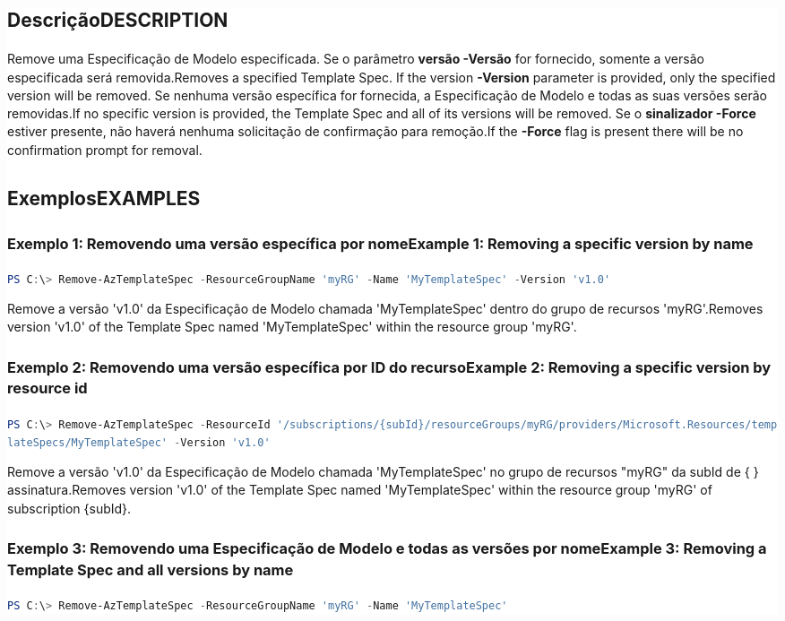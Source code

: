 ## <span data-ttu-id="6a77f-107">Descrição</span><span class="sxs-lookup"><span data-stu-id="6a77f-107">DESCRIPTION</span></span>
<span data-ttu-id="6a77f-108">Remove uma Especificação de Modelo especificada. Se o parâmetro **versão -Versão** for fornecido, somente a versão especificada será removida.</span><span class="sxs-lookup"><span data-stu-id="6a77f-108">Removes a specified Template Spec. If the version **-Version** parameter is provided, only the specified version will be removed.</span></span> <span data-ttu-id="6a77f-109">Se nenhuma versão específica for fornecida, a Especificação de Modelo e todas as suas versões serão removidas.</span><span class="sxs-lookup"><span data-stu-id="6a77f-109">If no specific version is provided, the Template Spec and all of its versions will be removed.</span></span> <span data-ttu-id="6a77f-110">Se o **sinalizador -Force** estiver presente, não haverá nenhuma solicitação de confirmação para remoção.</span><span class="sxs-lookup"><span data-stu-id="6a77f-110">If the **-Force** flag is present there will be no confirmation prompt for removal.</span></span>

## <span data-ttu-id="6a77f-111">Exemplos</span><span class="sxs-lookup"><span data-stu-id="6a77f-111">EXAMPLES</span></span>

### <span data-ttu-id="6a77f-112">Exemplo 1: Removendo uma versão específica por nome</span><span class="sxs-lookup"><span data-stu-id="6a77f-112">Example 1: Removing a specific version by name</span></span>
```powershell
PS C:\> Remove-AzTemplateSpec -ResourceGroupName 'myRG' -Name 'MyTemplateSpec' -Version 'v1.0'
```

<span data-ttu-id="6a77f-113">Remove a versão 'v1.0' da Especificação de Modelo chamada 'MyTemplateSpec' dentro do grupo de recursos 'myRG'.</span><span class="sxs-lookup"><span data-stu-id="6a77f-113">Removes version 'v1.0' of the Template Spec named 'MyTemplateSpec' within the resource group 'myRG'.</span></span>

### <span data-ttu-id="6a77f-114">Exemplo 2: Removendo uma versão específica por ID do recurso</span><span class="sxs-lookup"><span data-stu-id="6a77f-114">Example 2: Removing a specific version by resource id</span></span>
```powershell
PS C:\> Remove-AzTemplateSpec -ResourceId '/subscriptions/{subId}/resourceGroups/myRG/providers/Microsoft.Resources/templateSpecs/MyTemplateSpec' -Version 'v1.0'
```

<span data-ttu-id="6a77f-115">Remove a versão 'v1.0' da Especificação de Modelo chamada 'MyTemplateSpec' no grupo de recursos "myRG" da subId de \{ \} assinatura.</span><span class="sxs-lookup"><span data-stu-id="6a77f-115">Removes version 'v1.0' of the Template Spec named 'MyTemplateSpec' within the resource group 'myRG' of subscription \{subId\}.</span></span>

### <span data-ttu-id="6a77f-116">Exemplo 3: Removendo uma Especificação de Modelo e todas as versões por nome</span><span class="sxs-lookup"><span data-stu-id="6a77f-116">Example 3: Removing a Template Spec and all versions by name</span></span>
```powershell
PS C:\> Remove-AzTemplateSpec -ResourceGroupName 'myRG' -Name 'MyTemplateSpec'
```
